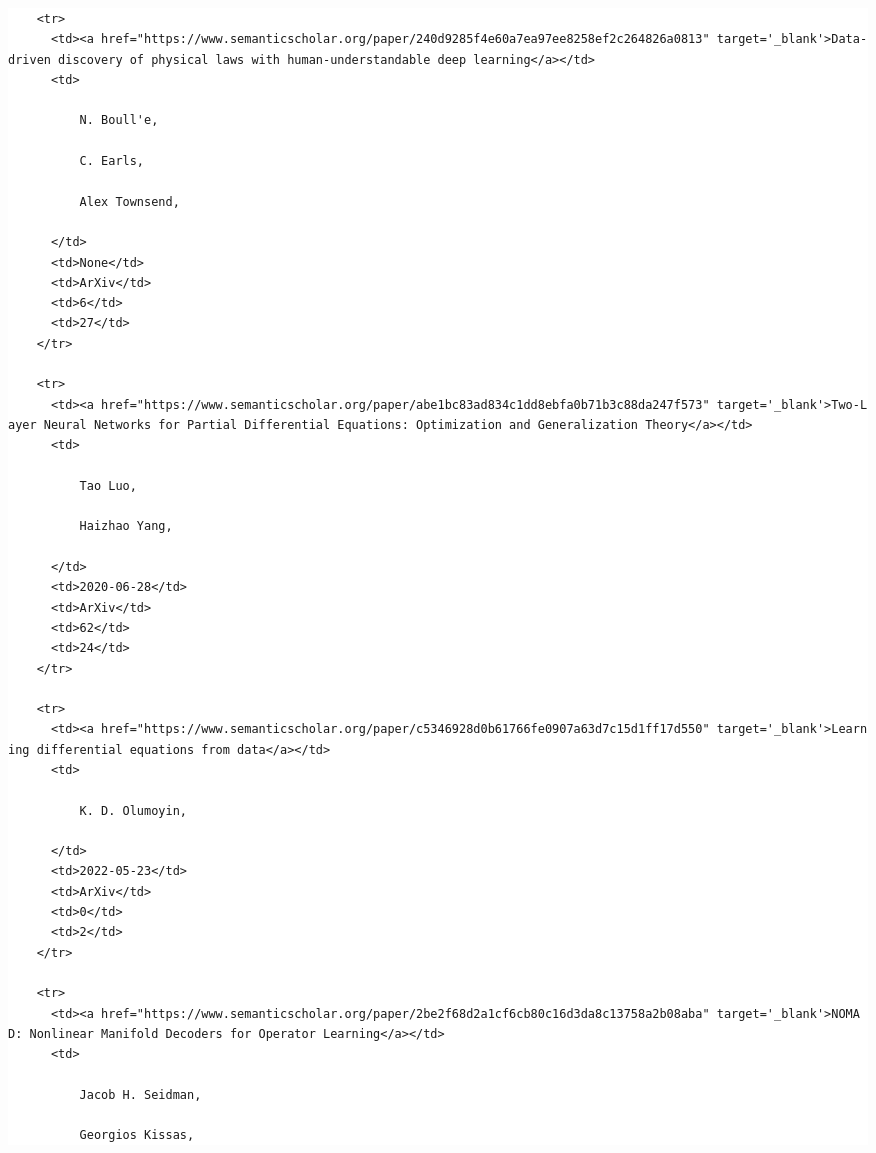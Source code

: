         <tr>
          <td><a href="https://www.semanticscholar.org/paper/240d9285f4e60a7ea97ee8258ef2c264826a0813" target='_blank'>Data-driven discovery of physical laws with human-understandable deep learning</a></td>
          <td>
            
              N. Boull'e,
            
              C. Earls,
            
              Alex Townsend,
            
          </td>
          <td>None</td>
          <td>ArXiv</td>
          <td>6</td>
          <td>27</td>
        </tr>
    
        <tr>
          <td><a href="https://www.semanticscholar.org/paper/abe1bc83ad834c1dd8ebfa0b71b3c88da247f573" target='_blank'>Two-Layer Neural Networks for Partial Differential Equations: Optimization and Generalization Theory</a></td>
          <td>
            
              Tao Luo,
            
              Haizhao Yang,
            
          </td>
          <td>2020-06-28</td>
          <td>ArXiv</td>
          <td>62</td>
          <td>24</td>
        </tr>
    
        <tr>
          <td><a href="https://www.semanticscholar.org/paper/c5346928d0b61766fe0907a63d7c15d1ff17d550" target='_blank'>Learning differential equations from data</a></td>
          <td>
            
              K. D. Olumoyin,
            
          </td>
          <td>2022-05-23</td>
          <td>ArXiv</td>
          <td>0</td>
          <td>2</td>
        </tr>
    
        <tr>
          <td><a href="https://www.semanticscholar.org/paper/2be2f68d2a1cf6cb80c16d3da8c13758a2b08aba" target='_blank'>NOMAD: Nonlinear Manifold Decoders for Operator Learning</a></td>
          <td>
            
              Jacob H. Seidman,
            
              Georgios Kissas,
            